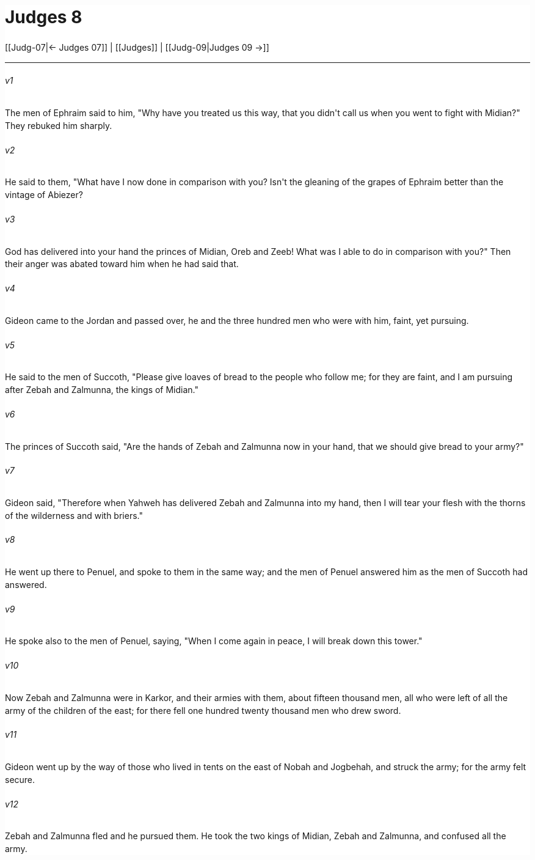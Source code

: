 # Judges 8

[[Judg-07|← Judges 07]] | [[Judges]] | [[Judg-09|Judges 09 →]]
***



###### v1 
The men of Ephraim said to him, "Why have you treated us this way, that you didn't call us when you went to fight with Midian?" They rebuked him sharply. 

###### v2 
He said to them, "What have I now done in comparison with you? Isn't the gleaning of the grapes of Ephraim better than the vintage of Abiezer? 

###### v3 
God has delivered into your hand the princes of Midian, Oreb and Zeeb! What was I able to do in comparison with you?" Then their anger was abated toward him when he had said that. 

###### v4 
Gideon came to the Jordan and passed over, he and the three hundred men who were with him, faint, yet pursuing. 

###### v5 
He said to the men of Succoth, "Please give loaves of bread to the people who follow me; for they are faint, and I am pursuing after Zebah and Zalmunna, the kings of Midian." 

###### v6 
The princes of Succoth said, "Are the hands of Zebah and Zalmunna now in your hand, that we should give bread to your army?" 

###### v7 
Gideon said, "Therefore when Yahweh has delivered Zebah and Zalmunna into my hand, then I will tear your flesh with the thorns of the wilderness and with briers." 

###### v8 
He went up there to Penuel, and spoke to them in the same way; and the men of Penuel answered him as the men of Succoth had answered. 

###### v9 
He spoke also to the men of Penuel, saying, "When I come again in peace, I will break down this tower." 

###### v10 
Now Zebah and Zalmunna were in Karkor, and their armies with them, about fifteen thousand men, all who were left of all the army of the children of the east; for there fell one hundred twenty thousand men who drew sword. 

###### v11 
Gideon went up by the way of those who lived in tents on the east of Nobah and Jogbehah, and struck the army; for the army felt secure. 

###### v12 
Zebah and Zalmunna fled and he pursued them. He took the two kings of Midian, Zebah and Zalmunna, and confused all the army. 
